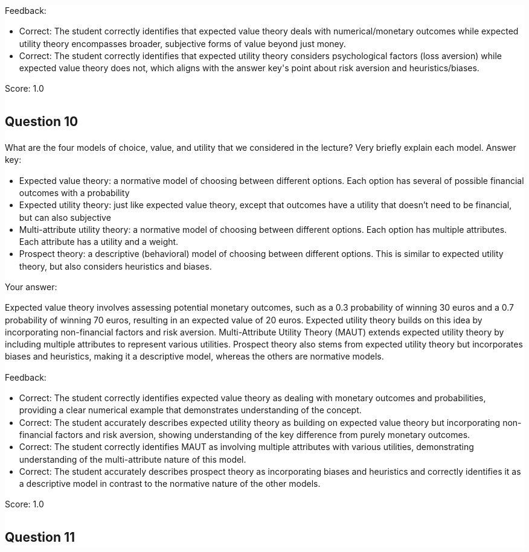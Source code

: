 Feedback:

- Correct: The student correctly identifies that expected value theory deals with numerical/monetary outcomes while expected utility theory encompasses broader, subjective forms of value beyond just money.
- Correct: The student correctly identifies that expected utility theory considers psychological factors (loss aversion) while expected value theory does not, which aligns with the answer key's point about risk aversion and heuristics/biases.

Score: 1.0

## Question 10
            
What are the four models of choice, value, and utility that we considered in the lecture? Very briefly explain each model.
Answer key:

- Expected value theory: a normative model of choosing between different options. Each option has several of possible financial outcomes with a probability
- Expected utility theory: just like expected value theory, except that outcomes have a utility that doesn’t need to be financial, but can also subjective
- Multi-attribute utility theory: a normative model of choosing between different options. Each option has multiple attributes. Each attribute has a utility and a weight.
- Prospect theory: a descriptive (behavioral) model of choosing between different options. This is similar to expected utility theory, but also considers heuristics and biases.

Your answer:

Expected value theory involves assessing potential monetary outcomes, such as a 0.3 probability of winning 30 euros and a 0.7 probability of winning 70 euros, resulting in an expected value of 20 euros. Expected utility theory builds on this idea by incorporating non-financial factors and risk aversion. Multi-Attribute Utility Theory (MAUT) extends expected utility theory by including multiple attributes to represent various utilities. Prospect theory also stems from expected utility theory but incorporates biases and heuristics, making it a descriptive model, whereas the others are normative models.

Feedback:

- Correct: The student correctly identifies expected value theory as dealing with monetary outcomes and probabilities, providing a clear numerical example that demonstrates understanding of the concept.
- Correct: The student accurately describes expected utility theory as building on expected value theory but incorporating non-financial factors and risk aversion, showing understanding of the key difference from purely monetary outcomes.
- Correct: The student correctly identifies MAUT as involving multiple attributes with various utilities, demonstrating understanding of the multi-attribute nature of this model.
- Correct: The student accurately describes prospect theory as incorporating biases and heuristics and correctly identifies it as a descriptive model in contrast to the normative nature of the other models.

Score: 1.0

## Question 11
            